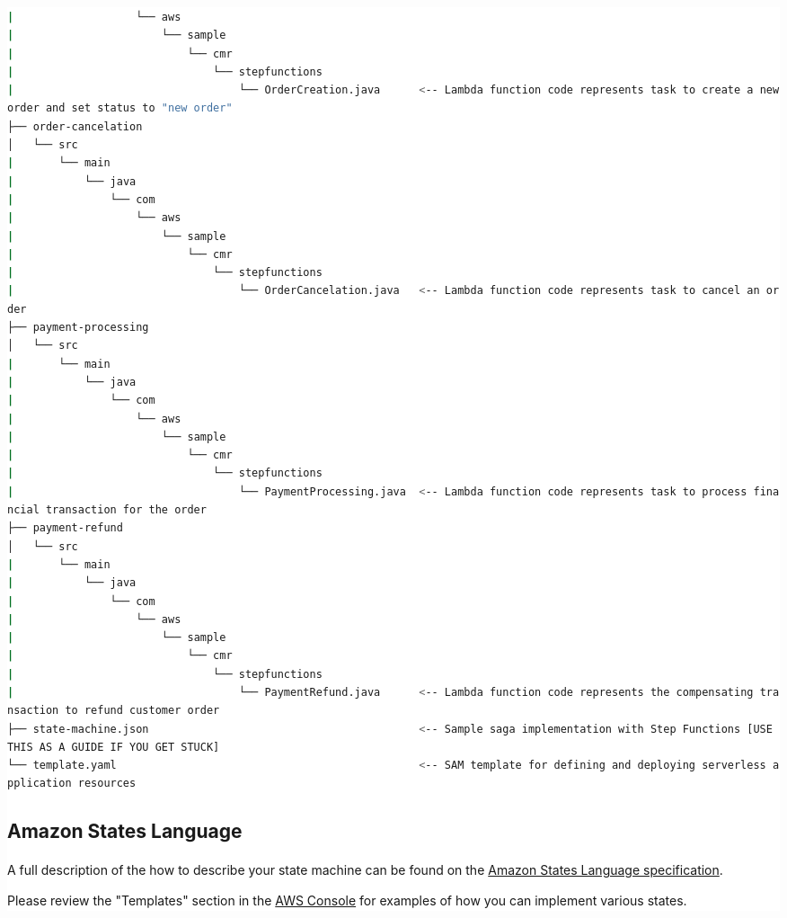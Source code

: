 ``` bash
|                   └── aws
|                       └── sample
|                           └── cmr
|                               └── stepfunctions
|                                   └── OrderCreation.java      <-- Lambda function code represents task to create a new order and set status to "new order"
├── order-cancelation
│   └── src
|       └── main
|           └── java
|               └── com
|                   └── aws
|                       └── sample
|                           └── cmr
|                               └── stepfunctions
|                                   └── OrderCancelation.java   <-- Lambda function code represents task to cancel an order
├── payment-processing
│   └── src
|       └── main
|           └── java
|               └── com
|                   └── aws
|                       └── sample
|                           └── cmr
|                               └── stepfunctions
|                                   └── PaymentProcessing.java  <-- Lambda function code represents task to process financial transaction for the order
├── payment-refund
│   └── src
|       └── main
|           └── java
|               └── com
|                   └── aws
|                       └── sample
|                           └── cmr
|                               └── stepfunctions
|                                   └── PaymentRefund.java      <-- Lambda function code represents the compensating transaction to refund customer order
├── state-machine.json                                          <-- Sample saga implementation with Step Functions [USE THIS AS A GUIDE IF YOU GET STUCK]
└── template.yaml                                               <-- SAM template for defining and deploying serverless application resources
```

## Amazon States Language

A full description of the how to describe your state machine can be found on the [Amazon States Language specification](https://states-language.net/spec.html).

Please review the "Templates" section in the [AWS Console](https://console.aws.amazon.com/states/home) for examples of how you can implement various states.

